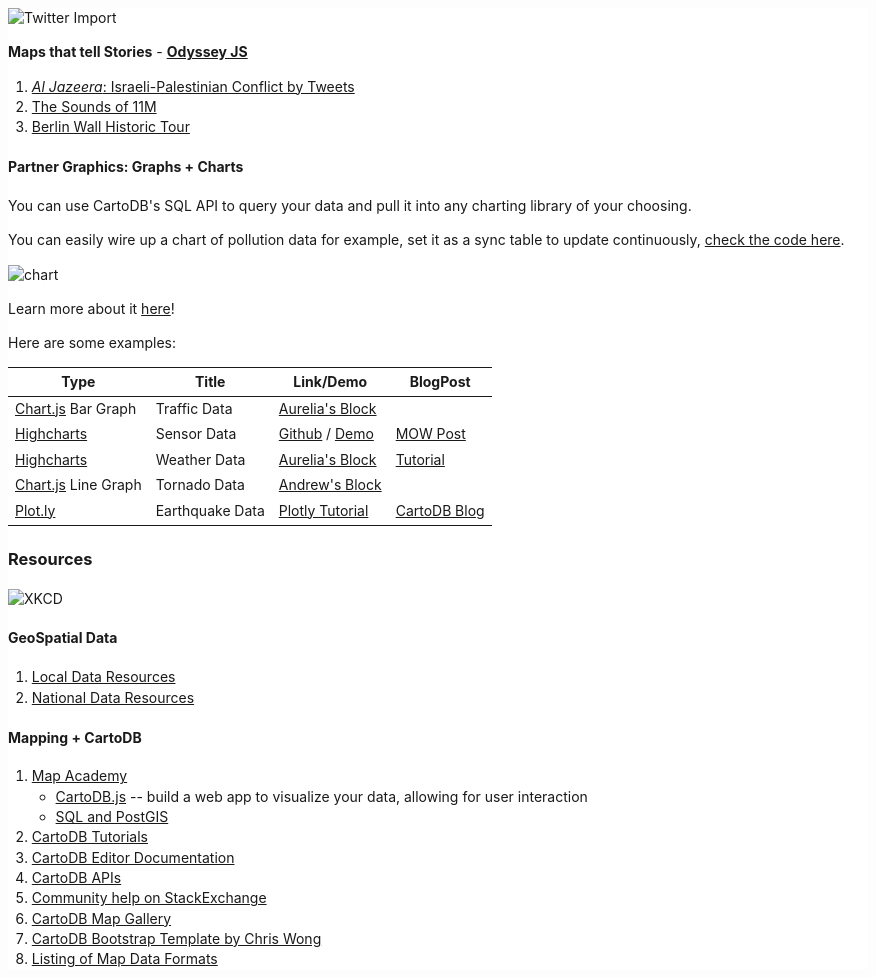 ![Twitter Import](http://i.imgur.com/d3GSSYQ.gif)

**Maps that tell Stories** - **[Odyssey JS](http://cartodb.github.io/odyssey.js/index.html)**

1. [*Al Jazeera*: Israeli-Palestinian Conflict by Tweets](http://stream.aljazeera.com/projects/socialmediaconversation/)
2. [The Sounds of 11M](http://www.cadenaser.com/sonidos-11m/)
3. [Berlin Wall Historic Tour](http://bl.ocks.org/namessanti/raw/d5cf706f68b7c6dce9a3/#3)

#### Partner Graphics: Graphs + Charts

You can use CartoDB's SQL API to query your data and pull it into any charting library of your choosing.

You can easily wire up a chart of pollution data for example, set it as a sync table to update continuously, [check the code here](http://bl.ocks.org/auremoser/6c51769ef05b812690fc).

![chart](https://raw.githubusercontent.com/auremoser/hasadna/master/img/7-chart.jpg)

Learn more about it [here](http://docs.cartodb.com/tips-and-tricks.html#charts--graphs)!

Here are some examples:

Type | Title | Link/Demo | BlogPost
---- |------ | --------- | ---------
[Chart.js](http://www.chartjs.org/) Bar Graph | Traffic Data| [Aurelia's Block](http://bl.ocks.org/auremoser/af95a29cd76267d3925e)
[Highcharts](http://www.highcharts.com/) | Sensor Data  | [Github](https://github.com/auremoser/VitalSigns-water/) / [Demo](http://auremoser.github.io/VitalSigns-water/)  | [MOW Post](http://blog.cartodb.com/map-of-the-week-pulse-plotting/)
[Highcharts](http://www.highcharts.com/) | Weather Data | [Aurelia's Block](http://bl.ocks.org/auremoser/96b70f6dbcc724ecc973) | [Tutorial](https://stackedit.io/viewer#!provider=gist&gistId=e2d4f0f0b71f258f3ac9&filename=beirut.md)
[Chart.js](http://www.chartjs.org/) Line Graph | Tornado Data  | [Andrew's Block](http://bl.ocks.org/andrewxhill/9134155)
[Plot.ly](https://plot.ly/) | Earthquake Data  | [Plotly Tutorial](https://plot.ly/ipython-notebooks/cartodb/) | [CartoDB Blog](http://blog.cartodb.com/plotly/)

### Resources

![XKCD](https://raw.githubusercontent.com/auremoser/gdi-webmap/master/img/xkcd.jpg)

#### GeoSpatial Data

1. [Local Data Resources](http://bit.ly/nyc-data-resources)
2. [National Data Resources](https://etherpad.mozilla.org/fed-data)

#### Mapping + CartoDB

1. [Map Academy](http://academy.cartodb.com)
    + [CartoDB.js](http://academy.cartodb.com/courses/03-cartodbjs-ground-up/lesson-3.html) -- build a web app to visualize your data, allowing for user interaction
	+ [SQL and PostGIS](http://academy.cartodb.com/courses/04-sql-postgis.html)
2. [CartoDB Tutorials](http://docs.cartodb.com/tutorials.html)
3. [CartoDB Editor Documentation](http://docs.cartodb.com/cartodb-editor.html)
4. [CartoDB APIs](http://docs.cartodb.com/cartodb-platform.html)
5. [Community help on StackExchange](http://gis.stackexchange.com/questions/tagged/cartodb)
6. [CartoDB Map Gallery](http://cartodb.com/gallery/)
7. [CartoDB Bootstrap Template by Chris Wong](https://github.com/chriswhong/cartodb-github-template)
8. [Listing of Map Data Formats](http://gisgeography.com/gis-formats/)
